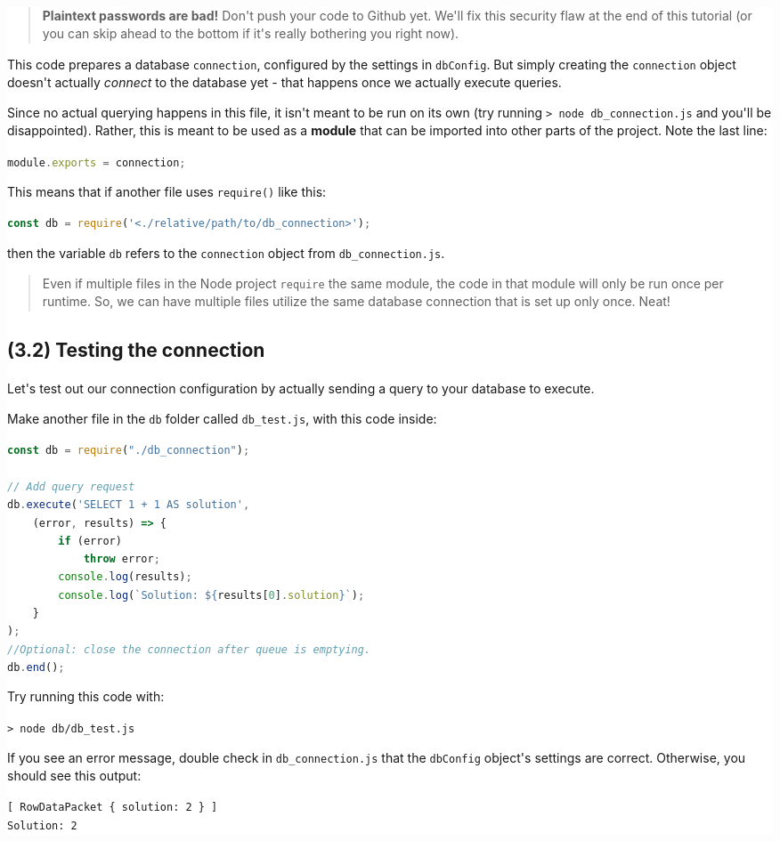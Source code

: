> **Plaintext passwords are bad!** Don't push your code to Github yet. We'll fix this security flaw at the end of this tutorial (or you can skip ahead to the bottom if it's really bothering you right now).

This code prepares a database `connection`, configured by the settings in `dbConfig`. But simply creating the `connection` object doesn't actually *connect* to the database yet - that  happens once we actually execute queries.

Since no actual querying happens in this file, it isn't meant to be run on its own (try running `> node db_connection.js` and you'll be disappointed). Rather, this is meant to be used as a **module** that can be imported into other parts of the project. Note the last line:

```js
module.exports = connection;
```

This means that if another file uses `require()` like this:

```js
const db = require('<./relative/path/to/db_connection>');
```

then the variable `db` refers to the `connection` object from `db_connection.js`. 

> Even if multiple files in the Node project `require` the same module, the code in that module will only be run once per runtime. So, we can have multiple files utilize the same database connection that is set up only once. Neat!

## (3.2) Testing the connection

Let's test out our connection configuration by actually sending a query to your database to execute.

Make another file in the `db` folder called `db_test.js`, with this code inside:

```js
const db = require("./db_connection");

// Add query request 
db.execute('SELECT 1 + 1 AS solution', 
    (error, results) => {
        if (error)
            throw error;
        console.log(results);
        console.log(`Solution: ${results[0].solution}`);
    }
);
//Optional: close the connection after queue is emptying.
db.end();
```

Try running this code with:
```
> node db/db_test.js
```
If you see an error message, double check in `db_connection.js` that the `dbConfig` object's settings are correct. Otherwise, you should see this output:
```
[ RowDataPacket { solution: 2 } ]
Solution: 2
```
